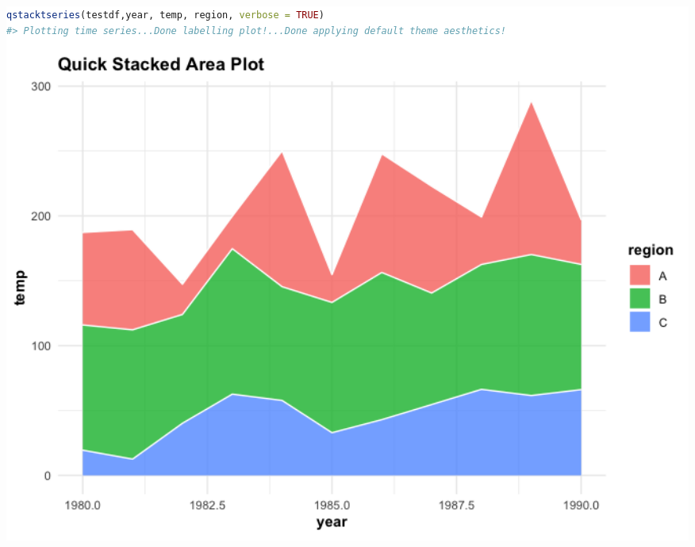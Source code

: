 ``` r
qstacktseries(testdf,year, temp, region, verbose = TRUE)
#> Plotting time series...Done labelling plot!...Done applying default theme aesthetics!
```

<img src="man/figures/README-example_qstacktseries-1.png" width="100%" />
